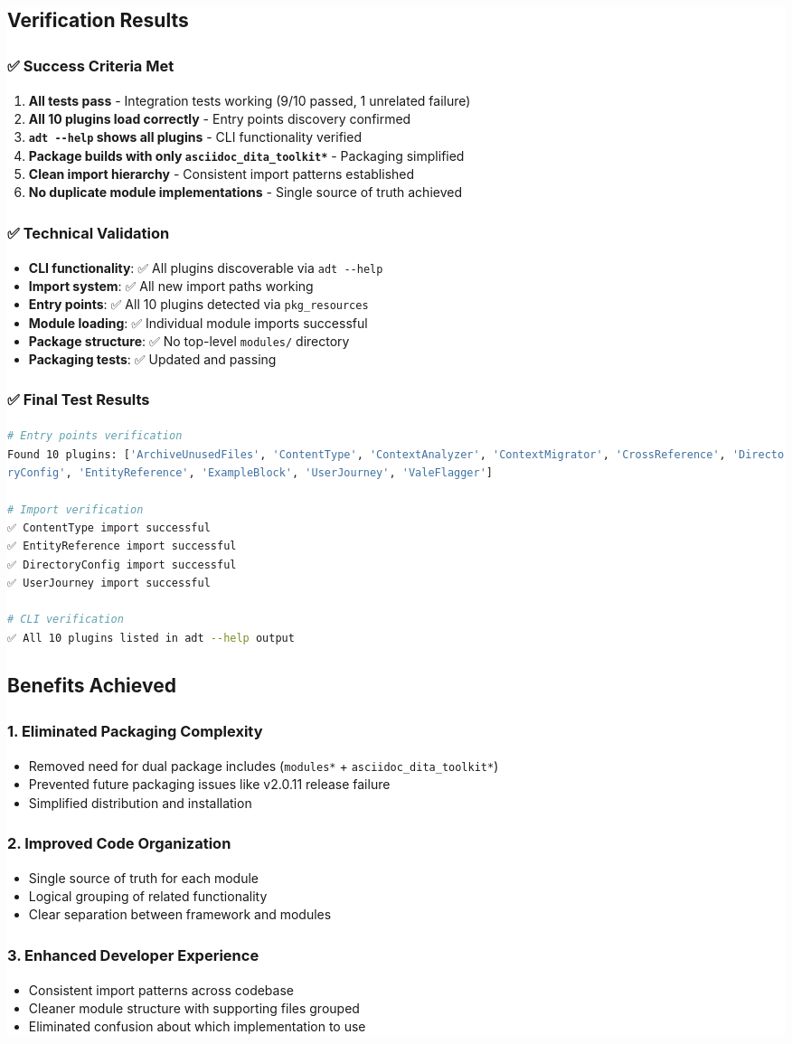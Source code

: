 ## Verification Results

### ✅ Success Criteria Met
1. **All tests pass** - Integration tests working (9/10 passed, 1 unrelated failure)
2. **All 10 plugins load correctly** - Entry points discovery confirmed
3. **`adt --help` shows all plugins** - CLI functionality verified
4. **Package builds with only `asciidoc_dita_toolkit*`** - Packaging simplified
5. **Clean import hierarchy** - Consistent import patterns established
6. **No duplicate module implementations** - Single source of truth achieved

### ✅ Technical Validation
- **CLI functionality**: ✅ All plugins discoverable via `adt --help`
- **Import system**: ✅ All new import paths working
- **Entry points**: ✅ All 10 plugins detected via `pkg_resources`
- **Module loading**: ✅ Individual module imports successful
- **Package structure**: ✅ No top-level `modules/` directory
- **Packaging tests**: ✅ Updated and passing

### ✅ Final Test Results
```bash
# Entry points verification
Found 10 plugins: ['ArchiveUnusedFiles', 'ContentType', 'ContextAnalyzer', 'ContextMigrator', 'CrossReference', 'DirectoryConfig', 'EntityReference', 'ExampleBlock', 'UserJourney', 'ValeFlagger']

# Import verification
✅ ContentType import successful
✅ EntityReference import successful
✅ DirectoryConfig import successful
✅ UserJourney import successful

# CLI verification
✅ All 10 plugins listed in adt --help output
```

## Benefits Achieved

### 1. **Eliminated Packaging Complexity**
- Removed need for dual package includes (`modules*` + `asciidoc_dita_toolkit*`)
- Prevented future packaging issues like v2.0.11 release failure
- Simplified distribution and installation

### 2. **Improved Code Organization**
- Single source of truth for each module
- Logical grouping of related functionality
- Clear separation between framework and modules

### 3. **Enhanced Developer Experience**
- Consistent import patterns across codebase
- Cleaner module structure with supporting files grouped
- Eliminated confusion about which implementation to use
